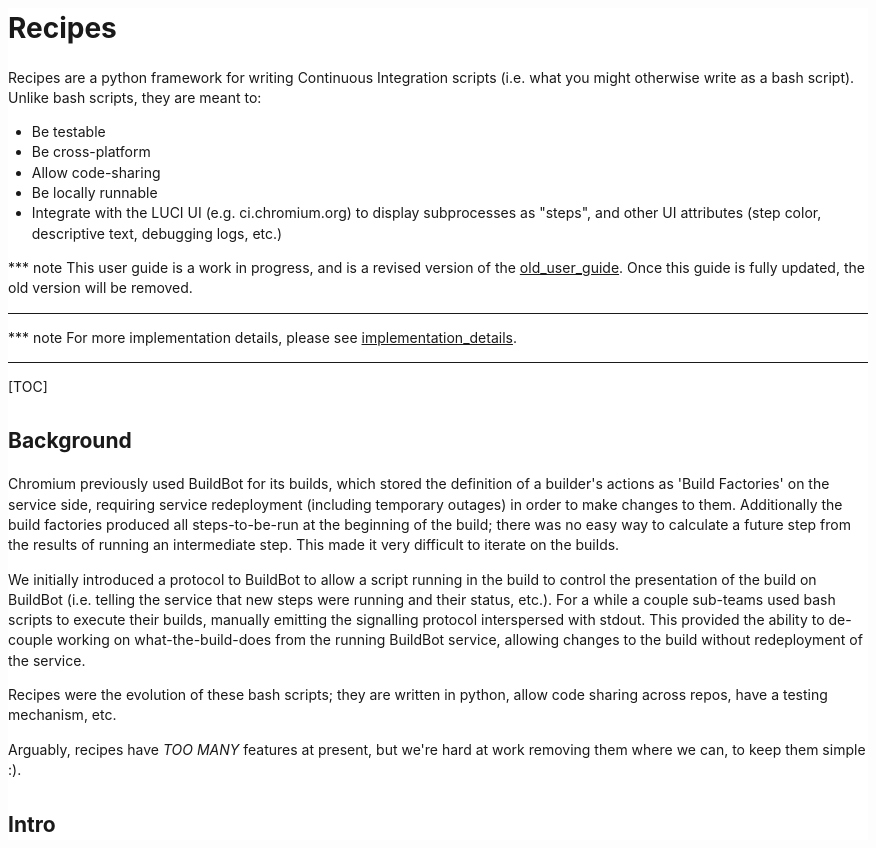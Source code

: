 # Recipes

Recipes are a python framework for writing Continuous Integration scripts (i.e.
what you might otherwise write as a bash script). Unlike bash scripts, they
are meant to:
  * Be testable
  * Be cross-platform
  * Allow code-sharing
  * Be locally runnable
  * Integrate with the LUCI UI (e.g. ci.chromium.org) to display
    subprocesses as "steps", and other UI attributes (step color,
    descriptive text, debugging logs, etc.)

*** note
This user guide is a work in progress, and is a revised version of the
[old_user_guide]. Once this guide is fully updated, the old version will
be removed.
***

[old_user_guide]: ./old_user_guide.md

*** note
For more implementation details, please see [implementation_details].
***

[implementation_details]: ./implementation_details.md


[TOC]

## Background

Chromium previously used BuildBot for its builds, which stored the definition of
a builder's actions as 'Build Factories' on the service side, requiring service
redeployment (including temporary outages) in order to make changes to them.
Additionally the build factories produced all steps-to-be-run at the beginning
of the build; there was no easy way to calculate a future step from the results
of running an intermediate step. This made it very difficult to iterate on the
builds.

We initially introduced a protocol to BuildBot to allow a script running in the
build to control the presentation of the build on BuildBot (i.e. telling the
service that new steps were running and their status, etc.). For a while
a couple sub-teams used bash scripts to execute their builds, manually emitting
the signalling protocol interspersed with stdout. This provided the ability
to de-couple working on what-the-build-does from the running BuildBot service,
allowing changes to the build without redeployment of the service.

Recipes were the evolution of these bash scripts; they are written in python,
allow code sharing across repos, have a testing mechanism, etc.

Arguably, recipes have *TOO MANY* features at present, but we're hard at work
removing them where we can, to keep them simple :).

## Intro


[recipes.py]: /recipes.py
[recipes_cfg.proto]: /recipe_engine/recipes_cfg.proto
[engine_properties.proto]: /recipe_engine/engine_properties.proto
[Pympler]: https://github.com/pympler/pympler